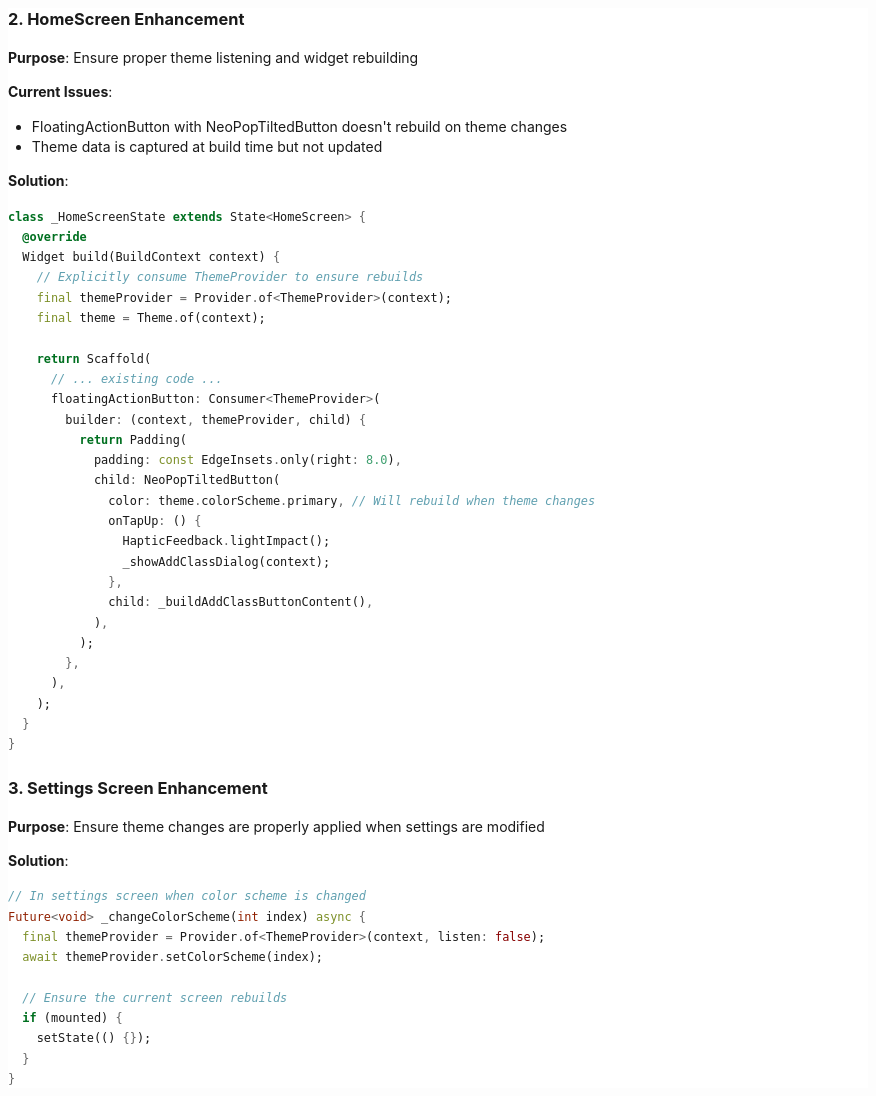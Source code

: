 ### 2. HomeScreen Enhancement

**Purpose**: Ensure proper theme listening and widget rebuilding

**Current Issues**:
- FloatingActionButton with NeoPopTiltedButton doesn't rebuild on theme changes
- Theme data is captured at build time but not updated

**Solution**:
```dart
class _HomeScreenState extends State<HomeScreen> {
  @override
  Widget build(BuildContext context) {
    // Explicitly consume ThemeProvider to ensure rebuilds
    final themeProvider = Provider.of<ThemeProvider>(context);
    final theme = Theme.of(context);
    
    return Scaffold(
      // ... existing code ...
      floatingActionButton: Consumer<ThemeProvider>(
        builder: (context, themeProvider, child) {
          return Padding(
            padding: const EdgeInsets.only(right: 8.0),
            child: NeoPopTiltedButton(
              color: theme.colorScheme.primary, // Will rebuild when theme changes
              onTapUp: () {
                HapticFeedback.lightImpact();
                _showAddClassDialog(context);
              },
              child: _buildAddClassButtonContent(),
            ),
          );
        },
      ),
    );
  }
}
```

### 3. Settings Screen Enhancement

**Purpose**: Ensure theme changes are properly applied when settings are modified

**Solution**:
```dart
// In settings screen when color scheme is changed
Future<void> _changeColorScheme(int index) async {
  final themeProvider = Provider.of<ThemeProvider>(context, listen: false);
  await themeProvider.setColorScheme(index);
  
  // Ensure the current screen rebuilds
  if (mounted) {
    setState(() {});
  }
}
```
